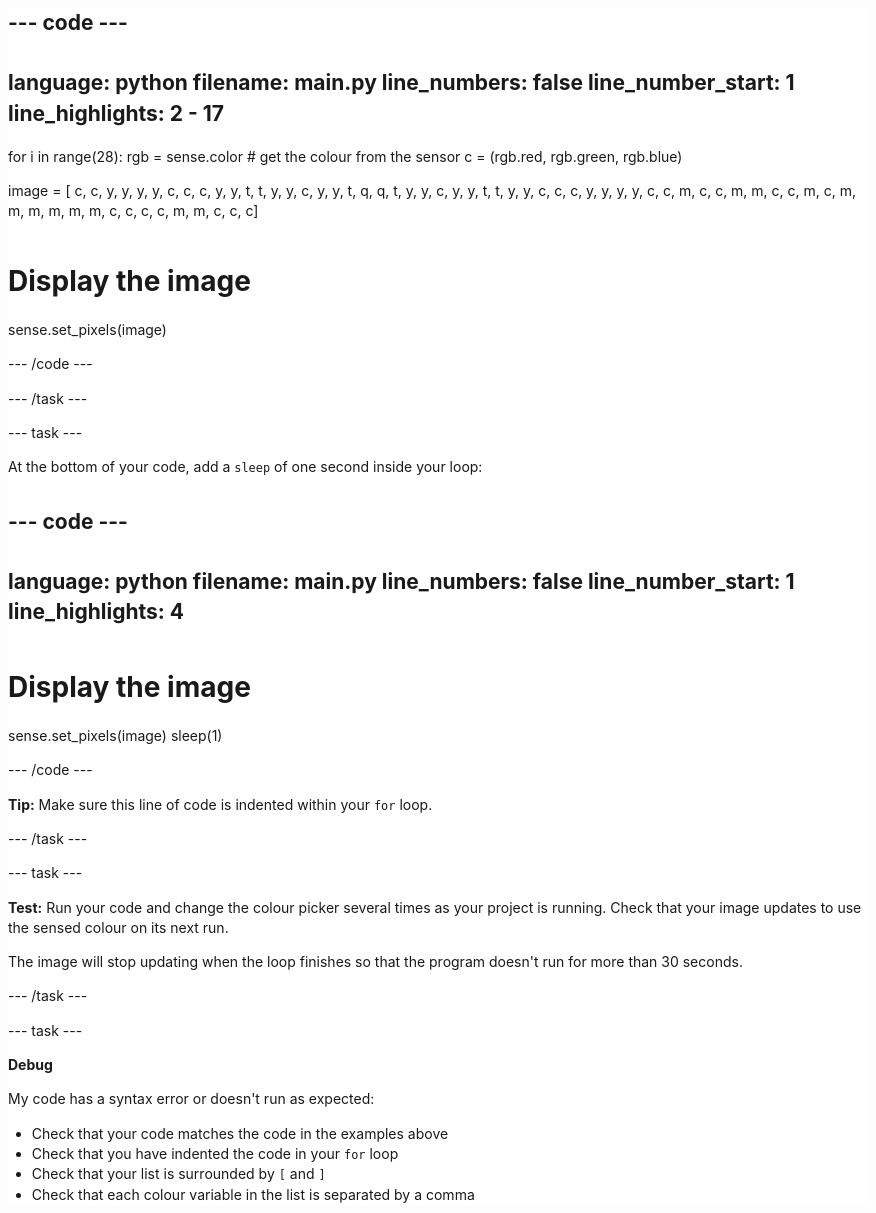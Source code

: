 --- code ---
---
language: python filename: main.py line_numbers: false line_number_start: 1
line_highlights: 2 - 17
---
for i in range(28): rgb = sense.color # get the colour from the sensor c = (rgb.red, rgb.green, rgb.blue)

  image = [ c, c, y, y, y, y, c, c, c, y, y, t, t, y, y, c, y, y, t, q, q, t, y, y, c, y, y, t, t, y, y, c, c, c, y, y, y, y, c, c, m, c, c, m, m, c, c, m, c, m, m, m, m, m, m, c, c, c, c, m, m, c, c, c]

  # Display the image

  sense.set_pixels(image)

--- /code ---

--- /task ---

--- task ---

At the bottom of your code, add a `sleep` of one second inside your loop:

--- code ---
---
language: python filename: main.py line_numbers: false line_number_start: 1
line_highlights: 4
---
  # Display the image

  sense.set_pixels(image) sleep(1)

--- /code ---

**Tip:** Make sure this line of code is indented within your `for` loop.

--- /task ---

--- task ---

**Test:** Run your code and change the colour picker several times as your project is running. Check that your image updates to use the sensed colour on its next run.

The image will stop updating when the loop finishes so that the program doesn't run for more than 30 seconds.

--- /task ---

--- task ---

**Debug**

My code has a syntax error or doesn't run as expected:

- Check that your code matches the code in the examples above
- Check that you have indented the code in your `for` loop
- Check that your list is surrounded by `[` and `]`
- Check that each colour variable in the list is separated by a comma
